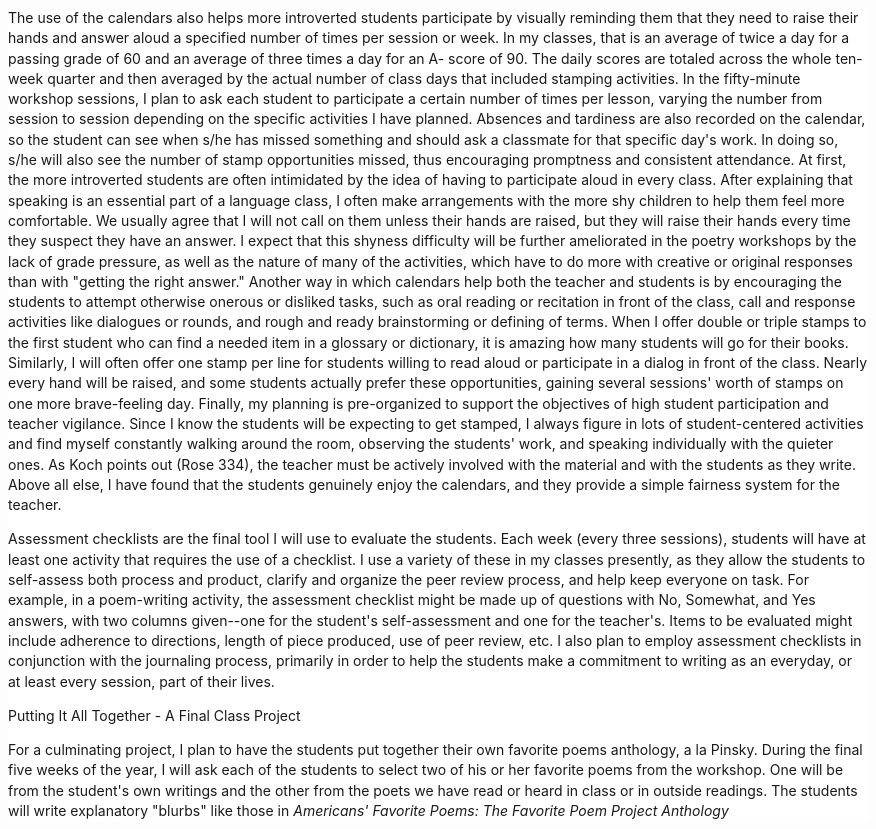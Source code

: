 The use of the calendars also helps more introverted students participate by visually reminding them that they need to raise their hands and answer aloud a specified number of times per session or week.  In my classes, that is an average of twice a day for a passing grade of 60 and an average of three times a day for an A- score of 90.  The daily scores are totaled across the whole ten-week quarter and then averaged by the actual number of class days that included stamping activities.  In the fifty-minute workshop sessions, I plan to ask each student to participate a certain number of times per lesson, varying the number from session to session depending on the specific activities I have planned.  Absences and tardiness are also recorded on the calendar, so the student can see when s/he has missed something and should ask a classmate for that specific day's work.  In doing so, s/he will also see the number of stamp opportunities missed, thus encouraging promptness and consistent attendance.  At first, the more introverted students are often intimidated by the idea of having to participate aloud in every class.  After explaining that speaking is an essential part of a language class, I often make arrangements with the more shy children to help them feel more comfortable.  We usually agree that I will not call on them unless their hands are raised, but they will raise their hands every time they suspect they have an answer.  I expect that this shyness difficulty will be further ameliorated in the poetry workshops by the lack of grade pressure, as well as the nature of many of the activities, which have to do more with creative or original responses than with "getting the right answer."  Another way in which calendars help both the teacher and students is by encouraging the students to attempt otherwise onerous or disliked tasks, such as oral reading or recitation in front of the class, call and response activities like dialogues or rounds, and rough and ready brainstorming or defining of terms.  When I offer double or triple stamps to the first student who can find a needed item in a glossary or dictionary, it is amazing how many students will go for their books.  Similarly, I will often offer one stamp per line for students willing to read aloud or participate in a dialog in front of the class.  Nearly every hand will be raised, and some students actually prefer these opportunities, gaining several sessions' worth of stamps on one more brave-feeling day.  Finally, my planning is pre-organized to support the objectives of high student participation and teacher vigilance.  Since I know the students will be expecting to get stamped, I always figure in lots of student-centered activities and find myself constantly walking around the room, observing the students' work, and speaking individually with the quieter ones.  As Koch points out (Rose 334), the teacher must be actively involved with the material and with the students as they write.  Above all else, I have found that the students genuinely enjoy the calendars, and they provide a simple fairness system for the teacher.
</p>
<p>
Assessment checklists are the final tool I will use to evaluate the students.  Each week (every three sessions), students will have at least one activity that requires the use of a checklist.  I use a variety of these in my classes presently, as they allow the students to self-assess both process and product, clarify and organize the peer review process, and help keep everyone on task.  For example, in a poem-writing activity, the assessment checklist might be made up of questions with No, Somewhat, and Yes answers, with two columns given--one for the student's self-assessment and one for the teacher's.  Items to be evaluated might include adherence to directions, length of piece produced, use of peer review, etc.  I also plan to employ assessment checklists in conjunction with the journaling process, primarily in order to help the students make a commitment to writing as an everyday, or at least every session, part of their lives.
</p>
<p>
Putting It All Together - A Final Class Project
</p>
<p>
For a culminating project, I plan to have the students put together their own favorite poems anthology, a la Pinsky.  During the final five weeks of the year, I will ask each of the students to select two of his or her favorite poems from the workshop.  One will be from the student's own writings and the other from the poets we have read or heard in class or in outside readings.  The students will write explanatory "blurbs" like those in
<i>
Americans' Favorite Poems:  The Favorite Poem Project Anthology
</i>